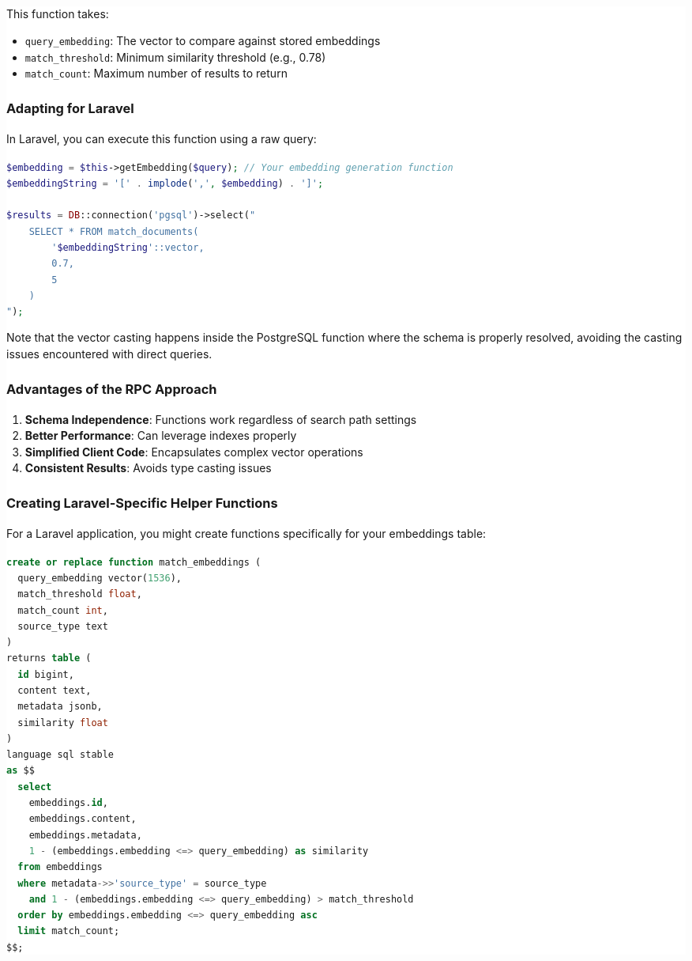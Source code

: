 This function takes:
- `query_embedding`: The vector to compare against stored embeddings
- `match_threshold`: Minimum similarity threshold (e.g., 0.78)
- `match_count`: Maximum number of results to return

### Adapting for Laravel

In Laravel, you can execute this function using a raw query:

```php
$embedding = $this->getEmbedding($query); // Your embedding generation function
$embeddingString = '[' . implode(',', $embedding) . ']';

$results = DB::connection('pgsql')->select("
    SELECT * FROM match_documents(
        '$embeddingString'::vector,
        0.7,
        5
    )
");
```

Note that the vector casting happens inside the PostgreSQL function where the schema is properly resolved, avoiding the casting issues encountered with direct queries.

### Advantages of the RPC Approach

1. **Schema Independence**: Functions work regardless of search path settings
2. **Better Performance**: Can leverage indexes properly
3. **Simplified Client Code**: Encapsulates complex vector operations
4. **Consistent Results**: Avoids type casting issues

### Creating Laravel-Specific Helper Functions

For a Laravel application, you might create functions specifically for your embeddings table:

```sql
create or replace function match_embeddings (
  query_embedding vector(1536),
  match_threshold float,
  match_count int,
  source_type text
)
returns table (
  id bigint,
  content text,
  metadata jsonb,
  similarity float
)
language sql stable
as $$
  select
    embeddings.id,
    embeddings.content,
    embeddings.metadata,
    1 - (embeddings.embedding <=> query_embedding) as similarity
  from embeddings
  where metadata->>'source_type' = source_type
    and 1 - (embeddings.embedding <=> query_embedding) > match_threshold
  order by embeddings.embedding <=> query_embedding asc
  limit match_count;
$$;
```
